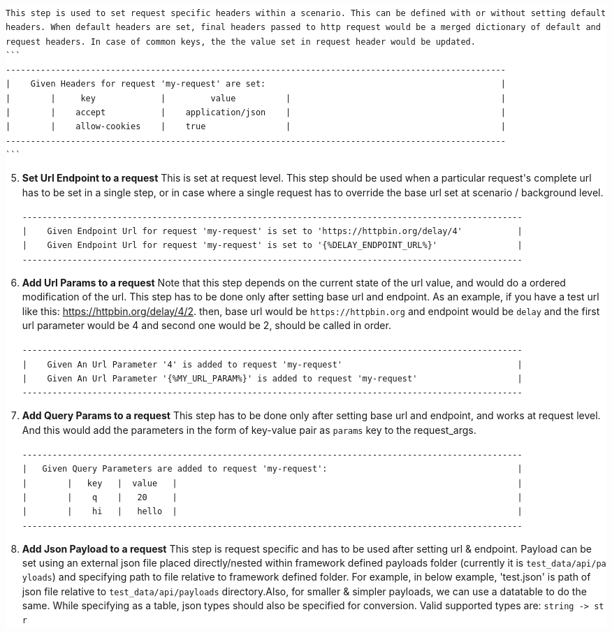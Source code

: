     This step is used to set request specific headers within a scenario. This can be defined with or without setting default headers. When default headers are set, final headers passed to http request would be a merged dictionary of default and request headers. In case of common keys, the the value set in request header would be updated.
    ```
    ----------------------------------------------------------------------------------------------------
    |    Given Headers for request 'my-request' are set:                                               |
    |        |     key             |         value          |                                          |
    |        |    accept           |    application/json    |                                          |
    |        |    allow-cookies    |    true                |                                          |
    ----------------------------------------------------------------------------------------------------
    ```
5. <strong>Set Url Endpoint to a request</strong>
    This is set at request level. This step should be used when a particular request's complete url has to be set in a single step, or in case where a single request has to override the base url set at scenario / background level.
    ```
    ----------------------------------------------------------------------------------------------------
    |    Given Endpoint Url for request 'my-request' is set to 'https://httpbin.org/delay/4'           |
    |    Given Endpoint Url for request 'my-request' is set to '{%DELAY_ENDPOINT_URL%}'                |
    ----------------------------------------------------------------------------------------------------
    ```
6. <strong>Add Url Params to a request</strong>
    Note that this step depends on the current state of the url value, and would do a ordered modification of the url. This step has to be done only after setting base url and endpoint. As an example, if you have a test url like this: https://httpbin.org/delay/4/2. then, base url would be `https://httpbin.org` and endpoint would be `delay` and the first url parameter would be 4 and second one would be 2, should be called in order.
    ```
    ----------------------------------------------------------------------------------------------------
    |    Given An Url Parameter '4' is added to request 'my-request'                                   |
    |    Given An Url Parameter '{%MY_URL_PARAM%}' is added to request 'my-request'                    |
    ----------------------------------------------------------------------------------------------------
    ```
7. <strong>Add Query Params to a request</strong>
    This step has to be done only after setting base url and endpoint, and works at request level. And this would add the parameters in the form of key-value pair as `params` key to the request_args.
    ```
    ----------------------------------------------------------------------------------------------------
    |   Given Query Parameters are added to request 'my-request':                                      |
    |        |   key   |  value   |                                                                    |
    |        |    q    |   20     |                                                                    |
    |        |    hi   |   hello  |                                                                    |
    ----------------------------------------------------------------------------------------------------
    ```
8. <strong>Add Json Payload to a request</strong>
    This step is request specific and has to be used after setting url & endpoint. Payload can be set using an external json file placed directly/nested within framework defined payloads folder (currently it is `test_data/api/payloads`) and specifying path to file relative to framework defined folder. For example, in below example, 'test.json' is path of json  file relative to `test_data/api/payloads` directory.Also, for smaller & simpler payloads, we can use a datatable to do the same. While specifying as a table, json types should also be specified for conversion. Valid supported types are:
        `string -> str`